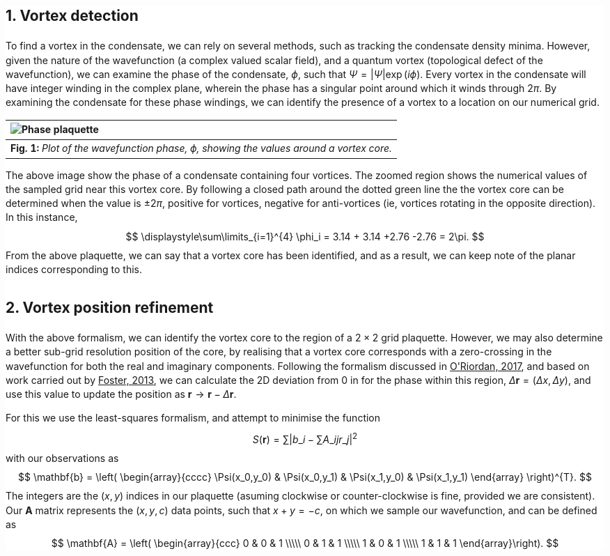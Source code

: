## 1. Vortex detection
To find a vortex in the condensate, we can rely on several methods, such as tracking the condensate density minima. However, given the nature of the wavefunction (a complex valued scalar field), and a quantum vortex (topological defect of the wavefunction), we can examine the phase of the condensate, $\phi$, such that $\Psi=|\Psi|\exp\left(i \phi\right)$. Every vortex in the condensate will have integer winding in the complex plane, wherein the phase has a singular point around which it winds through $2\pi$. By examining the condensate for these phase windings, we can identify the presence of a vortex to a location on our numerical grid.

|![Phase plaquette](/img/vortex_2d/phi_grid.png)|
|:---|
| **Fig. 1:** *Plot of the wavefunction phase, $\phi$, showing the values around a vortex core.* |

The above image show the phase of a condensate containing four vortices. The zoomed region shows the numerical values of the sampled grid near this vortex core. By following a closed path around the dotted green line the the vortex core can be determined when the value is $\pm 2\pi$, positive for vortices, negative for anti-vortices (ie, vortices rotating in the opposite direction). In this instance,
$$
\displaystyle\sum\limits_{i=1}^{4} \phi_i = 3.14 + 3.14 +2.76 -2.76 = 2\pi.
$$
From the above plaquette, we can say that a vortex core has been identified, and as a result, we can keep note of the planar indices corresponding to this.

## 2. Vortex position refinement

With the above formalism, we can identify the vortex core to the region of a $2\times 2$ grid plaquette. However, we may also determine a better sub-grid resolution position of the core, by realising that a vortex core corresponds with a zero-crossing in the wavefunction for both the real and imaginary components. Following the formalism discussed in [O'Riordan, 2017](https://oist.repo.nii.ac.jp/?action=pages_view_main&active_action=repository_view_main_item_detail&item_id=182&item_no=1&page_id=15&block_id=79), and based on work carried out by [Foster, 2013](https://github.com/c42f/vortutils), we can calculate the 2D deviation from 0 in for the phase within this region, $\Delta \mathbf{r} = (\Delta x, \Delta y)$, and use this value to update the position as $\mathbf{r} \rightarrow \mathbf{r} - \Delta\mathbf{r}$.

For this we use the least-squares formalism, and attempt to minimise the function
$$
S(\mathbf{r}) = \displaystyle\sum |b\_i - \displaystyle\sum A\_{ij} r\_j |^2
$$
with our observations as
$$
     \mathbf{b} = \left(
     \begin{array}{cccc}
         \Psi(x_0,y_0) & \Psi(x_0,y_1) & \Psi(x_1,y_0) & \Psi(x_1,y_1)
     \end{array} \right)^{T}.
$$ 
The integers are the $(x,y)$ indices in our plaquette (asuming clockwise or counter-clockwise is fine, provided we are consistent). Our $\mathbf{A}$ matrix represents the $(x,y,c)$ data points, such that $x+y=-c$,  on which we sample our wavefunction, and can be defined as
$$
     \mathbf{A} = \left(
     \begin{array}{ccc}
         0 & 0 & 1 \\\\\
         0 & 1 & 1 \\\\\
         1 & 0 & 1 \\\\\
         1 & 1 & 1
     \end{array}\right).
$$
